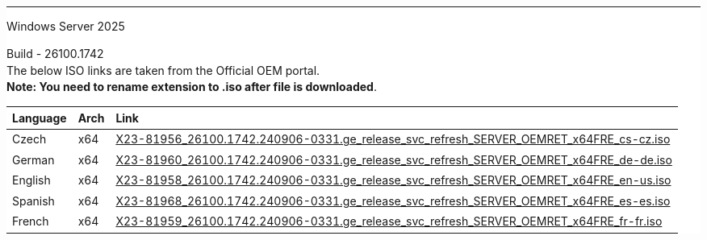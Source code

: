 ------------------------------------------------------------------------

Windows Server 2025  

Build - 26100.1742  
The below ISO links are taken from the Official OEM portal.  
**Note: You need to rename extension to .iso after file is downloaded**.  

| Language            | Arch | Link                                                                                                                                                                                                                                                                                                                                                                                                                                                                                                                                                                                                                                                                                                                                              |
|:--------------------|:-----|:--------------------------------------------------------------------------------------------------------------------------------------------------------------------------------------------------------------------------------------------------------------------------------------------------------------------------------------------------------------------------------------------------------------------------------------------------------------------------------------------------------------------------------------------------------------------------------------------------------------------------------------------------------------------------------------------------------------------------------------------------|
| Czech               | x64  | [X23-81956_26100.1742.240906-0331.ge_release_svc_refresh_SERVER_OEMRET_x64FRE_cs-cz.iso](https://oemsoc.download.prss.microsoft.com/dbazure/X23-81956_26100.1742.240906-0331.ge_release_svc_refresh_SERVER_OEMRET_x64FRE_cs-cz.iso_9ad333c0-735e-49ca-809b-27bf7b414a5e?t=a3e88654-40b3-49a4-b35a-aa56e92433ea&P1=102816956387&P2=601&P3=2&P4=z%2fmYiZv9JwLxUnsC%2b%2fnMMyQYji7%2fhipN6DUTbU2Z2FwtqZIq5rnKocuNITSUNz6QpT2HTYzkHpTHuM5e4CBipyYK7lv8IOf%2fOnBHtSww0BDxPBHg3kuk9%2fmx6ss5dDIr2HEnzwx1OH29GuH0coYsHZSVImVLM9jyGAe4MypMIZtQ1e4z9iZ%2b2rjN7CCwxDtoEmBl7NuZ0sspNWuxgAxyFX8MRnGMCwrzGlHdUp1wm78sWJ50AtFvWQ%2bi29UTPlDLQEcYcnK61lCUR%2fDxMhdIO0mwOlsRvw3Igz5JRt2UeU60rc5HYN%2fT3j8%2bkXVYpvLMHZHwUzVzSW7qyHcuyzkvjA%3d%3d)                 |
| German              | x64  | [X23-81960_26100.1742.240906-0331.ge_release_svc_refresh_SERVER_OEMRET_x64FRE_de-de.iso](https://oemsoc.download.prss.microsoft.com/dbazure/X23-81960_26100.1742.240906-0331.ge_release_svc_refresh_SERVER_OEMRET_x64FRE_de-de.iso_3c3f0cf1-f87e-4279-9ed9-69011c6d5119?t=51ef16a8-e327-406c-9197-1db05eaf6cad&P1=102816956395&P2=601&P3=2&P4=K8vnn2ID8c%2fvXMBxu5O06HM8fDDYFTP%2fRHNcg0j%2fVdtJwmLvqkxDpXA8r3wmq9FnC8rV5PuqI%2fbCLpZxjjURKqwGEz6UMJuIK1WjibFNuHozzo83p1Oh7DN9wqbCmG1B082BZy2lu%2fKpX9P%2feT%2fyIwR4X351k2gFvlpy%2fn%2fD8HMvSPluDx41mA95bRzF6LT79Hq8dl%2f4JSIwGkbE6J7A7%2bfofrYg%2bPkzwRhz5VtUgALinsA31v%2bXUsD%2fM3wJmxpQvcLpcB%2fSsWqTWvYAKvGz5ZbarpI6%2bv%2baa9YL27KXnuT9OPeKCxJrpc%2bZvCSdlYUnnfd7a%2bqh1sOKQvN5zaFAbA%3d%3d) |
| English             | x64  | [X23-81958_26100.1742.240906-0331.ge_release_svc_refresh_SERVER_OEMRET_x64FRE_en-us.iso](https://oemsoc.download.prss.microsoft.com/dbazure/X23-81958_26100.1742.240906-0331.ge_release_svc_refresh_SERVER_OEMRET_x64FRE_en-us.iso_909fa35d-ba98-407d-9fef-8df76f75e133?t=34b8db0f-439b-497c-86ce-ec7ceb898bb7&P1=102816956391&P2=601&P3=2&P4=pG1WoVpBKlyWcmfj%2bt1gYgkTsP4At28ch8mG7vIQm%2fT4elz5v2ZQ3eKAN8%2fFjb1yaa4npBaABURtnI8YmrDv8p0VJmYpLCIUQ0FHEFR4IFiPgtvzwAAI8oNdiEl%2b2uM7MN8Gaju8BvIVgHRl%2fRxq0HFgrFoEGmvHZU4jY0RFsYAaHliUinDUzdVfT0IPwyWqNUJXZTSfguyphv8XZx8OQsBy3zwBp7tNHsKl36ZO2JdZK%2fyPY7QTpAr5ccazUPEa40ALhYRBJXxlQb1F0OeO7kHhW7DKK5D4Wpt5WbpjFn8MqcZBX3%2fQI6WAwzDSKIck7jYL7bYdl2ufoMRrFZrxxw%3d%3d)                         |
| Spanish             | x64  | [X23-81968_26100.1742.240906-0331.ge_release_svc_refresh_SERVER_OEMRET_x64FRE_es-es.iso](https://oemsoc.download.prss.microsoft.com/dbazure/X23-81968_26100.1742.240906-0331.ge_release_svc_refresh_SERVER_OEMRET_x64FRE_es-es.iso_069a4a18-6282-481f-ae50-79b1d3bc9bea?t=5653e863-d4d6-485d-a5e9-f6398a71b1ed&P1=102817441541&P2=601&P3=2&P4=P1C4HScZuNOuZWOeVRYGJuZFzmhwmk6g4zKnESSkYjiSoTSViiC%2fxCWkK%2fB0GCfSq0lE8oWUFER4K%2bPYuZznklbo73bVdeVRTw4DPLw4f7KbDAwqTZrpK8oqNou1uoBN4YhTnB9gCrngBkN4CnBuus9WIpxmLhJr3Qs1EKAbdStqmGwo%2f4%2bKNUAPuD%2bUaBrylQeu0WmA7o9zcJ4EH63mlGarZXUl74bXwApiryfmG3ka4IaRM9adZ4itd6Y0SB%2fNfLI6lv%2fNlsfbDdjqv6SkoS6MxMz8MgWnds57UG1r90btzE7lzAtZGn5%2fP1BuIO8uyv3lcKmhKPUtb1i%2bFCaEEg%3d%3d)                   |
| French              | x64  | [X23-81959_26100.1742.240906-0331.ge_release_svc_refresh_SERVER_OEMRET_x64FRE_fr-fr.iso](https://oemsoc.download.prss.microsoft.com/dbazure/X23-81959_26100.1742.240906-0331.ge_release_svc_refresh_SERVER_OEMRET_x64FRE_fr-fr.iso_b70a976b-4427-480d-851f-3001eed584e9?t=fc8c2647-683b-42e9-a6ef-1e46e0fed04c&P1=102816956393&P2=601&P3=2&P4=pKJK%2fJ3fYB2jURh3KiMOUSg%2bi4usxJt8PBFv7XiZnGEKk96Tq%2b6PFZGZqEBllMReIqbt2pKP4bP9%2bVHnU5Ur6HPLxG0SCddY5MWr1V0R40DmhSBPS3D%2bAH0oH9Yzg%2bJiFSa8h7SG4fT5F%2fs9grCncSaSVz4enUfiIAjFi3dmaIyRE8JhUcnqgHUq915tWaz%2fAv3Gevlqcg%2f2MlGws0DbDWBj5NeJHWUwoa1sGXpX6Sxu%2bfX%2bPy8qO%2bn1vjxezO3twFX1O13iXVh7wDFLBAgSaS6tAX8z3jIogzo3TGRK%2bohxywtgwUSwrIISJWvI3Q6UPdibuxu5wBZgFtVam8bw6A%3d%3d)             |
